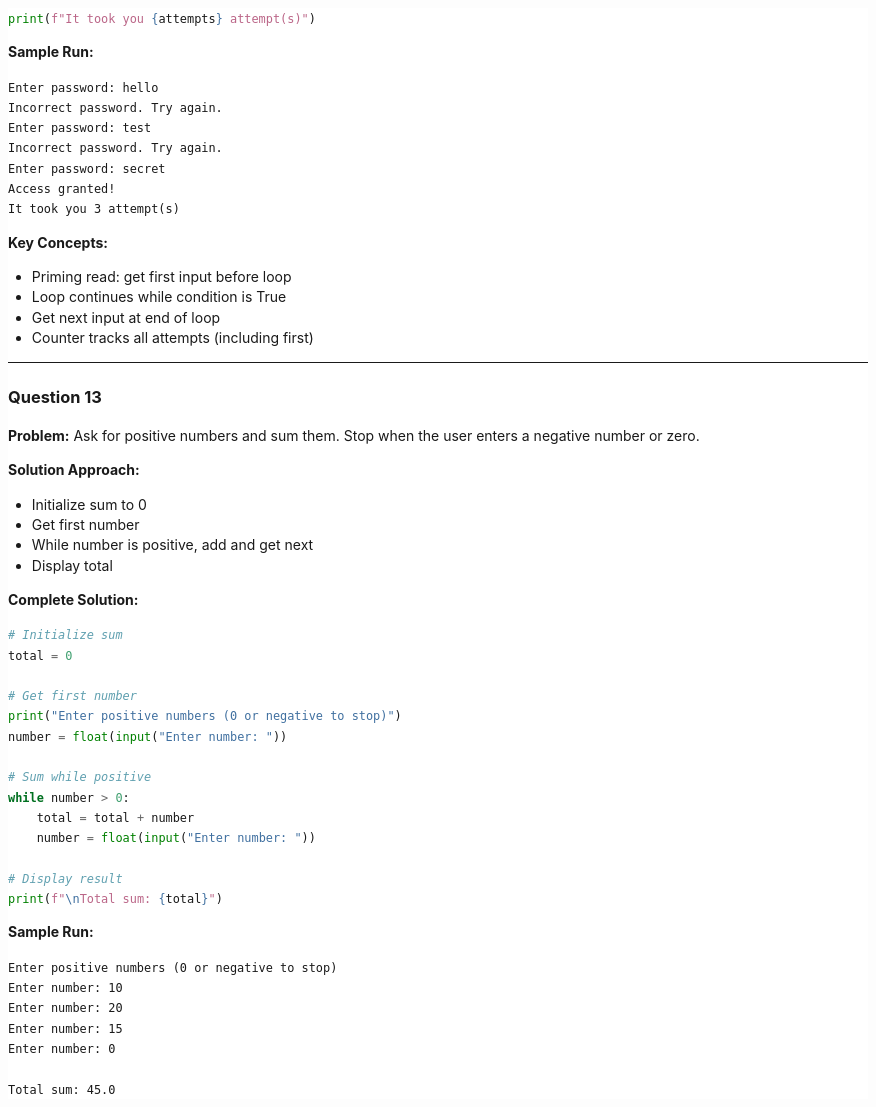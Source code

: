```python
print(f"It took you {attempts} attempt(s)")
```

**Sample Run:**
```
Enter password: hello
Incorrect password. Try again.
Enter password: test
Incorrect password. Try again.
Enter password: secret
Access granted!
It took you 3 attempt(s)
```

**Key Concepts:**
- Priming read: get first input before loop
- Loop continues while condition is True
- Get next input at end of loop
- Counter tracks all attempts (including first)

---

### Question 13
**Problem:** Ask for positive numbers and sum them. Stop when the user enters a negative number or zero.

**Solution Approach:**
- Initialize sum to 0
- Get first number
- While number is positive, add and get next
- Display total

**Complete Solution:**
```python
# Initialize sum
total = 0

# Get first number
print("Enter positive numbers (0 or negative to stop)")
number = float(input("Enter number: "))

# Sum while positive
while number > 0:
    total = total + number
    number = float(input("Enter number: "))

# Display result
print(f"\nTotal sum: {total}")
```

**Sample Run:**
```
Enter positive numbers (0 or negative to stop)
Enter number: 10
Enter number: 20
Enter number: 15
Enter number: 0

Total sum: 45.0
```
